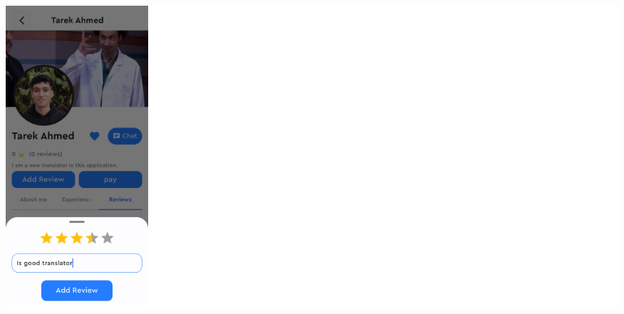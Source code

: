   <img src="https://raw.githubusercontent.com/Tarek3222/Translatify/refs/heads/main/assets/app_images/translator_profile/translator3.png" width="200" alt="Translator3">